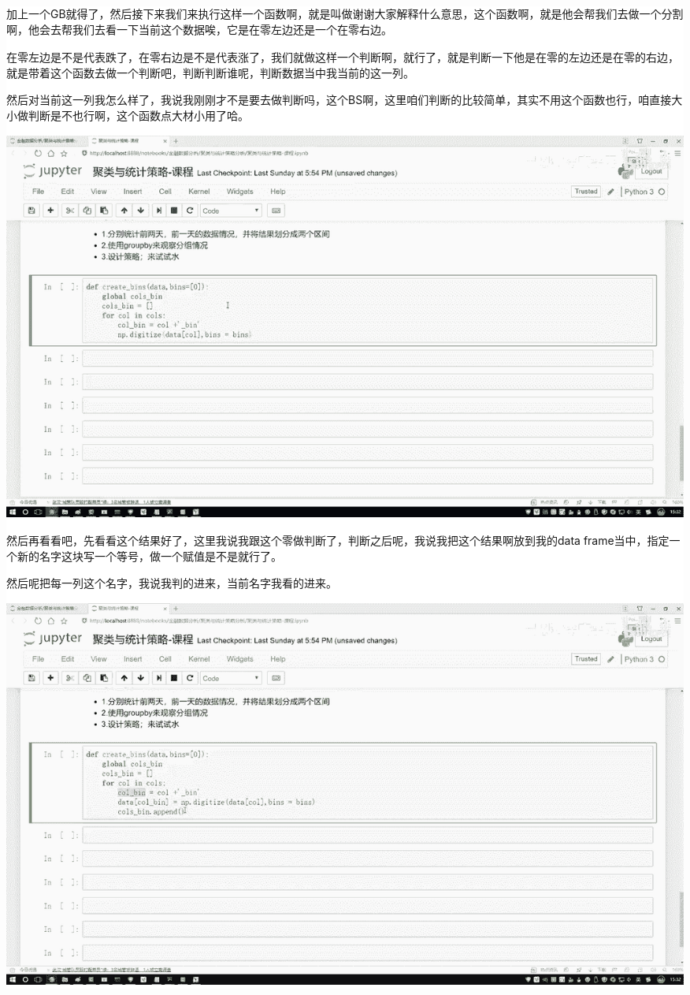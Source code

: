加上一个GB就得了，然后接下来我们来执行这样一个函数啊，就是叫做谢谢大家解释什么意思，这个函数啊，就是他会帮我们去做一个分割啊，他会去帮我们去看一下当前这个数据唉，它是在零左边还是一个在零右边。

在零左边是不是代表跌了，在零右边是不是代表涨了，我们就做这样一个判断啊，就行了，就是判断一下他是在零的左边还是在零的右边，就是带着这个函数去做一个判断吧，判断判断谁呢，判断数据当中我当前的这一列。

然后对当前这一列我怎么样了，我说我刚刚才不是要去做判断吗，这个BS啊，这里咱们判断的比较简单，其实不用这个函数也行，咱直接大小做判断是不也行啊，这个函数点大材小用了哈。



![](img/316867edcb761a841876e9b90499960e_27.png)

然后再看看吧，先看看这个结果好了，这里我说我跟这个零做判断了，判断之后呢，我说我把这个结果啊放到我的data frame当中，指定一个新的名字这块写一个等号，做一个赋值是不是就行了。

然后呢把每一列这个名字，我说我判的进来，当前名字我看的进来。

![](img/316867edcb761a841876e9b90499960e_29.png)
